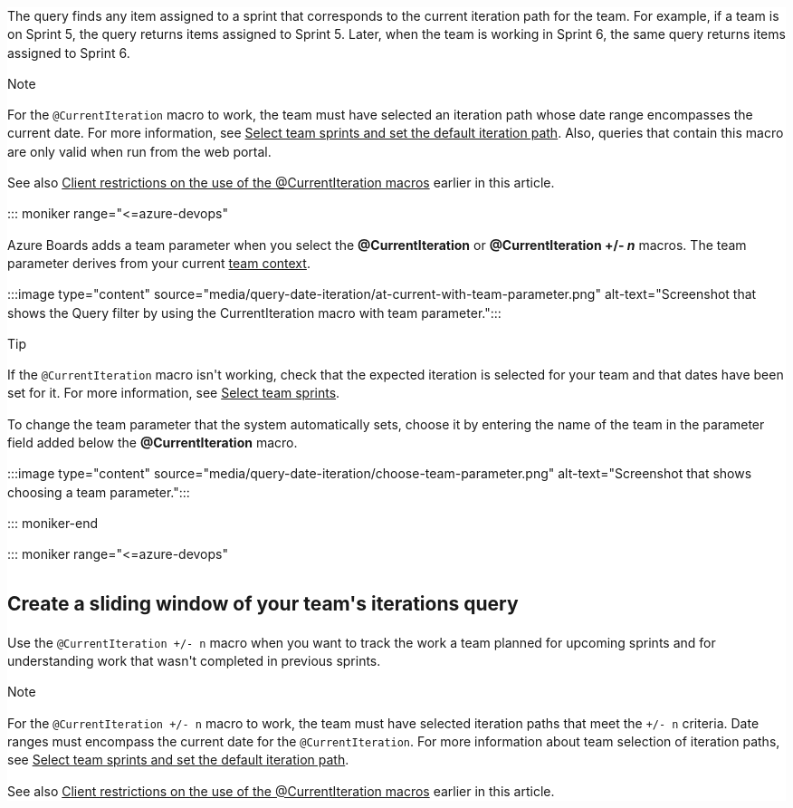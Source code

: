The query finds any item assigned to a sprint that corresponds to the current iteration path for the team. For example, if a team is on Sprint 5, the query returns items assigned to Sprint 5. Later, when the team is working in Sprint 6, the same query returns items assigned to Sprint 6.

> [!NOTE]
> For the `@CurrentIteration` macro to work, the team must have selected an iteration path whose date range encompasses the current date. For more information, see [Select team sprints and set the default iteration path](../../organizations/settings/set-iteration-paths-sprints.md#select-team-sprints-and-set-the-default-iteration-path). Also, queries that contain this macro are only valid when run from the web portal.
>
> See also [Client restrictions on the use of the @CurrentIteration macros](#current_sprint_restrict) earlier in this article.

::: moniker range="<=azure-devops"

Azure Boards adds a team parameter when you select the **@CurrentIteration** or **@CurrentIteration +/- _n_** macros. The team parameter derives from your current [team context](#team_view).

:::image type="content" source="media/query-date-iteration/at-current-with-team-parameter.png" alt-text="Screenshot that shows the Query filter by using the CurrentIteration macro with team parameter.":::

> [!TIP]
> If the `@CurrentIteration` macro isn't working, check that the expected iteration is selected for your team and that dates have been set for it. For more information, see [Select team sprints](../../organizations/settings/set-iteration-paths-sprints.md#select-team-sprints-and-set-the-default-iteration-path).

To change the team parameter that the system automatically sets, choose it by entering the name of the team in the parameter field added below the **@CurrentIteration** macro.

:::image type="content" source="media/query-date-iteration/choose-team-parameter.png" alt-text="Screenshot that shows choosing a team parameter.":::

::: moniker-end

::: moniker range="<=azure-devops"

<a id="current-iteration-plus-minus-n">  </a>

## Create a sliding window of your team's iterations query

Use the `@CurrentIteration +/- n` macro when you want to track the work a team planned for upcoming sprints and for understanding work that wasn't completed in previous sprints.

> [!NOTE]
> For the `@CurrentIteration +/- n` macro to work, the team must have selected iteration paths that meet the `+/- n`
> criteria. Date ranges must encompass the current date for the `@CurrentIteration`. For more information about team selection of iteration paths, see [Select team sprints and set the default iteration path](../../organizations/settings/set-iteration-paths-sprints.md#select-team-sprints-and-set-the-default-iteration-path).
>
> See also [Client restrictions on the use of the @CurrentIteration macros](#current_sprint_restrict) earlier in this article.
